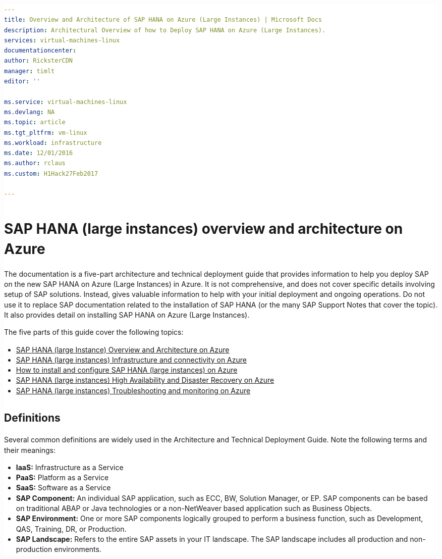 ```yaml
---
title: Overview and Architecture of SAP HANA on Azure (Large Instances) | Microsoft Docs
description: Architectural Overview of how to Deploy SAP HANA on Azure (Large Instances).
services: virtual-machines-linux
documentationcenter: 
author: RicksterCDN
manager: timlt
editor: ''

ms.service: virtual-machines-linux
ms.devlang: NA
ms.topic: article
ms.tgt_pltfrm: vm-linux
ms.workload: infrastructure
ms.date: 12/01/2016
ms.author: rclaus
ms.custom: H1Hack27Feb2017

---
```

# SAP HANA (large instances) overview and architecture on Azure 
The documentation is a five-part architecture and technical deployment guide that provides information to help you deploy SAP on the new SAP HANA on Azure (Large Instances) in Azure. It is not comprehensive, and does not cover specific details involving setup of SAP solutions. Instead, gives valuable information to help with your initial deployment and ongoing operations. Do not use it to replace SAP documentation related to the installation of SAP HANA (or the many SAP Support Notes that cover the topic). It also provides detail on installing SAP HANA on Azure (Large Instances).


The five parts of this guide cover the following topics:

- [SAP HANA (large Instance) Overview and Architecture on Azure](hana-overview-architecture.md?toc=%2fazure%2fvirtual-machines%2flinux%2ftoc.json)
- [SAP HANA (large instances) Infrastructure and connectivity on Azure](hana-overview-infrastructure-connectivity.md?toc=%2fazure%2fvirtual-machines%2flinux%2ftoc.json)
- [How to install and configure SAP HANA (large instances) on Azure](hana-installation.md?toc=%2fazure%2fvirtual-machines%2flinux%2ftoc.json)
- [SAP HANA (large instances) High Availability and Disaster Recovery on Azure](hana-overview-high-availability-disaster-recovery.md?toc=%2fazure%2fvirtual-machines%2flinux%2ftoc.json)
- [SAP HANA (large instances) Troubleshooting and monitoring on Azure](troubleshooting-monitoring.md?toc=%2fazure%2fvirtual-machines%2flinux%2ftoc.json)

## Definitions

Several common definitions are widely used in the Architecture and Technical Deployment Guide. Note the following terms and their meanings:

- **IaaS:** Infrastructure as a Service
- **PaaS:** Platform as a Service
- **SaaS:** Software as a Service
- **SAP Component:** An individual SAP application, such as ECC, BW, Solution Manager, or EP. SAP components can be based on traditional ABAP or Java technologies or a non-NetWeaver based application such as Business Objects.
- **SAP Environment:** One or more SAP components logically grouped to perform a business function, such as Development, QAS, Training, DR, or Production.
- **SAP Landscape:** Refers to the entire SAP assets in your IT landscape. The SAP landscape includes all production and non-production environments.